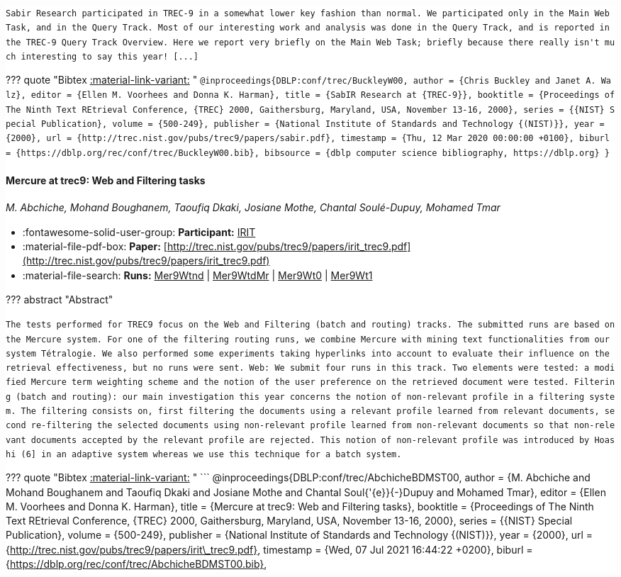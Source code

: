 	Sabir Research participated in TREC-9 in a somewhat lower key fashion than normal. We participated only in the Main Web Task, and in the Query Track. Most of our interesting work and analysis was done in the Query Track, and is reported in the TREC-9 Query Track Overview. Here we report very briefly on the Main Web Task; briefly because there really isn't much interesting to say this year! [...]
	

??? quote "Bibtex [:material-link-variant:](https://dblp.org/rec/conf/trec/BuckleyW00.bib) "
	```
	@inproceedings{DBLP:conf/trec/BuckleyW00,
		author = {Chris Buckley and Janet A. Walz},
		editor = {Ellen M. Voorhees and Donna K. Harman},
		title = {SabIR Research at {TREC-9}},
		booktitle = {Proceedings of The Ninth Text REtrieval Conference, {TREC} 2000, Gaithersburg, Maryland, USA, November 13-16, 2000},
		series = {{NIST} Special Publication},
		volume = {500-249},
		publisher = {National Institute of Standards and Technology {(NIST)}},
		year = {2000},
		url = {http://trec.nist.gov/pubs/trec9/papers/sabir.pdf},
		timestamp = {Thu, 12 Mar 2020 00:00:00 +0100},
		biburl = {https://dblp.org/rec/conf/trec/BuckleyW00.bib},
		bibsource = {dblp computer science bibliography, https://dblp.org}
	}
	```

#### Mercure at trec9: Web and Filtering tasks

_M. Abchiche, Mohand Boughanem, Taoufiq Dkaki, Josiane Mothe, Chantal Soulé-Dupuy, Mohamed Tmar_

- :fontawesome-solid-user-group: **Participant:** [IRIT](./web/participants.md#irit)
- :material-file-pdf-box: **Paper:** [http://trec.nist.gov/pubs/trec9/papers/irit_trec9.pdf](http://trec.nist.gov/pubs/trec9/papers/irit_trec9.pdf)
- :material-file-search: **Runs:** [Mer9Wtnd](./web/runs.md#mer9wtnd) | [Mer9WtdMr](./web/runs.md#mer9wtdmr) | [Mer9Wt0](./web/runs.md#mer9wt0) | [Mer9Wt1](./web/runs.md#mer9wt1)

??? abstract "Abstract"
	
	The tests performed for TREC9 focus on the Web and Filtering (batch and routing) tracks. The submitted runs are based on the Mercure system. For one of the filtering routing runs, we combine Mercure with mining text functionalities from our system Tétralogie. We also performed some experiments taking hyperlinks into account to evaluate their influence on the retrieval effectiveness, but no runs were sent. Web: We submit four runs in this track. Two elements were tested: a modified Mercure term weighting scheme and the notion of the user preference on the retrieved document were tested. Filtering (batch and routing): our main investigation this year concerns the notion of non-relevant profile in a filtering system. The filtering consists on, first filtering the documents using a relevant profile learned from relevant documents, second re-filtering the selected documents using non-relevant profile learned from non-relevant documents so that non-relevant documents accepted by the relevant profile are rejected. This notion of non-relevant profile was introduced by Hoashi (6] in an adaptive system whereas we use this technique for a batch system.
	

??? quote "Bibtex [:material-link-variant:](https://dblp.org/rec/conf/trec/AbchicheBDMST00.bib) "
	```
	@inproceedings{DBLP:conf/trec/AbchicheBDMST00,
		author = {M. Abchiche and Mohand Boughanem and Taoufiq Dkaki and Josiane Mothe and Chantal Soul{\'{e}}{-}Dupuy and Mohamed Tmar},
		editor = {Ellen M. Voorhees and Donna K. Harman},
		title = {Mercure at trec9: Web and Filtering tasks},
		booktitle = {Proceedings of The Ninth Text REtrieval Conference, {TREC} 2000, Gaithersburg, Maryland, USA, November 13-16, 2000},
		series = {{NIST} Special Publication},
		volume = {500-249},
		publisher = {National Institute of Standards and Technology {(NIST)}},
		year = {2000},
		url = {http://trec.nist.gov/pubs/trec9/papers/irit\_trec9.pdf},
		timestamp = {Wed, 07 Jul 2021 16:44:22 +0200},
		biburl = {https://dblp.org/rec/conf/trec/AbchicheBDMST00.bib},